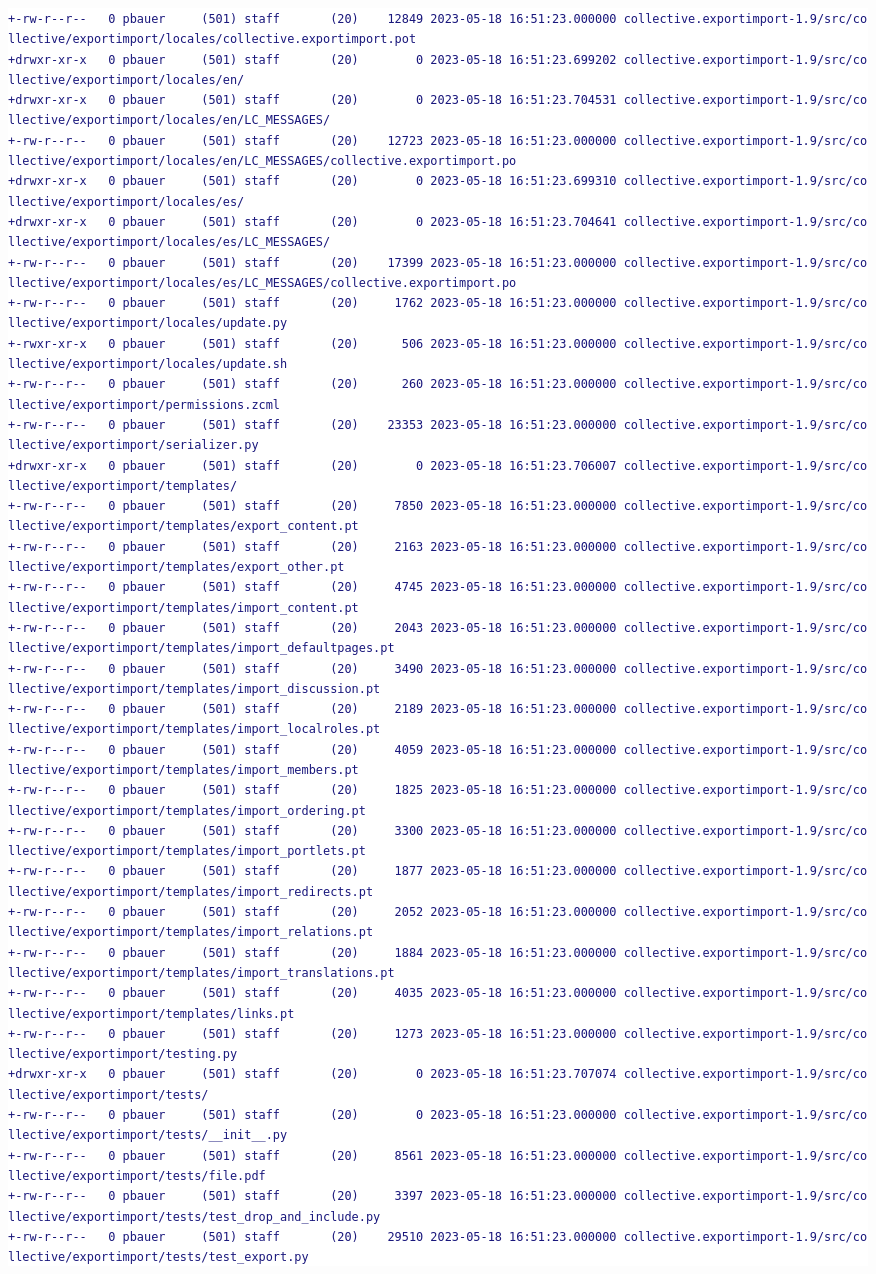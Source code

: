 ```diff
+-rw-r--r--   0 pbauer     (501) staff       (20)    12849 2023-05-18 16:51:23.000000 collective.exportimport-1.9/src/collective/exportimport/locales/collective.exportimport.pot
+drwxr-xr-x   0 pbauer     (501) staff       (20)        0 2023-05-18 16:51:23.699202 collective.exportimport-1.9/src/collective/exportimport/locales/en/
+drwxr-xr-x   0 pbauer     (501) staff       (20)        0 2023-05-18 16:51:23.704531 collective.exportimport-1.9/src/collective/exportimport/locales/en/LC_MESSAGES/
+-rw-r--r--   0 pbauer     (501) staff       (20)    12723 2023-05-18 16:51:23.000000 collective.exportimport-1.9/src/collective/exportimport/locales/en/LC_MESSAGES/collective.exportimport.po
+drwxr-xr-x   0 pbauer     (501) staff       (20)        0 2023-05-18 16:51:23.699310 collective.exportimport-1.9/src/collective/exportimport/locales/es/
+drwxr-xr-x   0 pbauer     (501) staff       (20)        0 2023-05-18 16:51:23.704641 collective.exportimport-1.9/src/collective/exportimport/locales/es/LC_MESSAGES/
+-rw-r--r--   0 pbauer     (501) staff       (20)    17399 2023-05-18 16:51:23.000000 collective.exportimport-1.9/src/collective/exportimport/locales/es/LC_MESSAGES/collective.exportimport.po
+-rw-r--r--   0 pbauer     (501) staff       (20)     1762 2023-05-18 16:51:23.000000 collective.exportimport-1.9/src/collective/exportimport/locales/update.py
+-rwxr-xr-x   0 pbauer     (501) staff       (20)      506 2023-05-18 16:51:23.000000 collective.exportimport-1.9/src/collective/exportimport/locales/update.sh
+-rw-r--r--   0 pbauer     (501) staff       (20)      260 2023-05-18 16:51:23.000000 collective.exportimport-1.9/src/collective/exportimport/permissions.zcml
+-rw-r--r--   0 pbauer     (501) staff       (20)    23353 2023-05-18 16:51:23.000000 collective.exportimport-1.9/src/collective/exportimport/serializer.py
+drwxr-xr-x   0 pbauer     (501) staff       (20)        0 2023-05-18 16:51:23.706007 collective.exportimport-1.9/src/collective/exportimport/templates/
+-rw-r--r--   0 pbauer     (501) staff       (20)     7850 2023-05-18 16:51:23.000000 collective.exportimport-1.9/src/collective/exportimport/templates/export_content.pt
+-rw-r--r--   0 pbauer     (501) staff       (20)     2163 2023-05-18 16:51:23.000000 collective.exportimport-1.9/src/collective/exportimport/templates/export_other.pt
+-rw-r--r--   0 pbauer     (501) staff       (20)     4745 2023-05-18 16:51:23.000000 collective.exportimport-1.9/src/collective/exportimport/templates/import_content.pt
+-rw-r--r--   0 pbauer     (501) staff       (20)     2043 2023-05-18 16:51:23.000000 collective.exportimport-1.9/src/collective/exportimport/templates/import_defaultpages.pt
+-rw-r--r--   0 pbauer     (501) staff       (20)     3490 2023-05-18 16:51:23.000000 collective.exportimport-1.9/src/collective/exportimport/templates/import_discussion.pt
+-rw-r--r--   0 pbauer     (501) staff       (20)     2189 2023-05-18 16:51:23.000000 collective.exportimport-1.9/src/collective/exportimport/templates/import_localroles.pt
+-rw-r--r--   0 pbauer     (501) staff       (20)     4059 2023-05-18 16:51:23.000000 collective.exportimport-1.9/src/collective/exportimport/templates/import_members.pt
+-rw-r--r--   0 pbauer     (501) staff       (20)     1825 2023-05-18 16:51:23.000000 collective.exportimport-1.9/src/collective/exportimport/templates/import_ordering.pt
+-rw-r--r--   0 pbauer     (501) staff       (20)     3300 2023-05-18 16:51:23.000000 collective.exportimport-1.9/src/collective/exportimport/templates/import_portlets.pt
+-rw-r--r--   0 pbauer     (501) staff       (20)     1877 2023-05-18 16:51:23.000000 collective.exportimport-1.9/src/collective/exportimport/templates/import_redirects.pt
+-rw-r--r--   0 pbauer     (501) staff       (20)     2052 2023-05-18 16:51:23.000000 collective.exportimport-1.9/src/collective/exportimport/templates/import_relations.pt
+-rw-r--r--   0 pbauer     (501) staff       (20)     1884 2023-05-18 16:51:23.000000 collective.exportimport-1.9/src/collective/exportimport/templates/import_translations.pt
+-rw-r--r--   0 pbauer     (501) staff       (20)     4035 2023-05-18 16:51:23.000000 collective.exportimport-1.9/src/collective/exportimport/templates/links.pt
+-rw-r--r--   0 pbauer     (501) staff       (20)     1273 2023-05-18 16:51:23.000000 collective.exportimport-1.9/src/collective/exportimport/testing.py
+drwxr-xr-x   0 pbauer     (501) staff       (20)        0 2023-05-18 16:51:23.707074 collective.exportimport-1.9/src/collective/exportimport/tests/
+-rw-r--r--   0 pbauer     (501) staff       (20)        0 2023-05-18 16:51:23.000000 collective.exportimport-1.9/src/collective/exportimport/tests/__init__.py
+-rw-r--r--   0 pbauer     (501) staff       (20)     8561 2023-05-18 16:51:23.000000 collective.exportimport-1.9/src/collective/exportimport/tests/file.pdf
+-rw-r--r--   0 pbauer     (501) staff       (20)     3397 2023-05-18 16:51:23.000000 collective.exportimport-1.9/src/collective/exportimport/tests/test_drop_and_include.py
+-rw-r--r--   0 pbauer     (501) staff       (20)    29510 2023-05-18 16:51:23.000000 collective.exportimport-1.9/src/collective/exportimport/tests/test_export.py
```